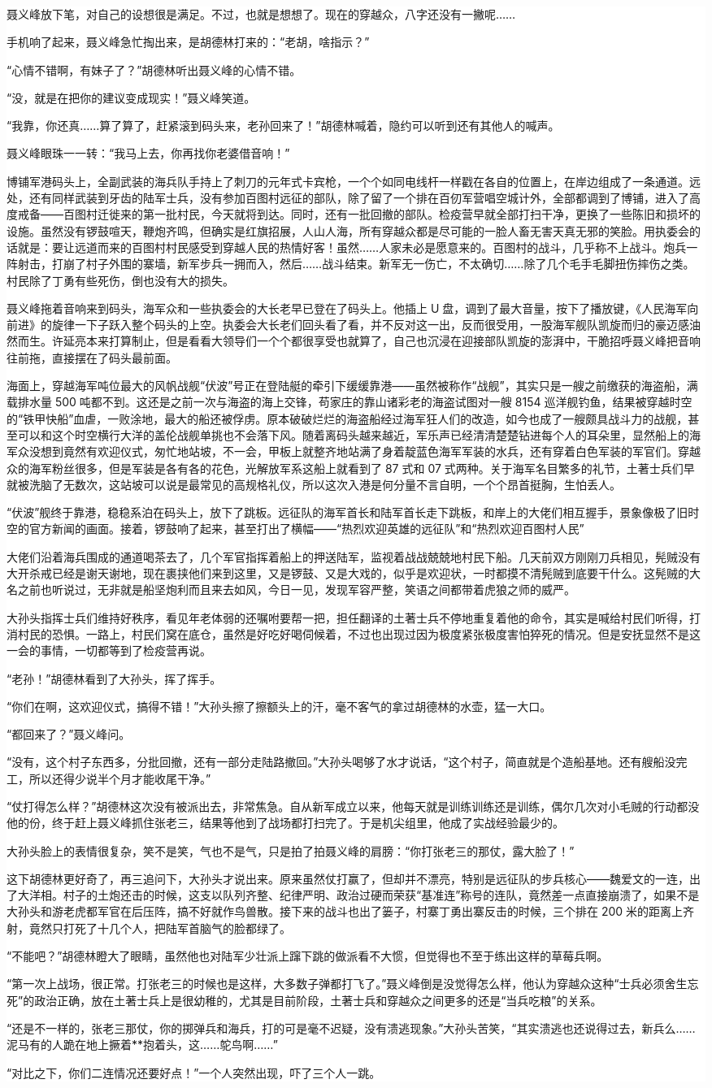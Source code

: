 聂义峰放下笔，对自己的设想很是满足。不过，也就是想想了。现在的穿越众，八字还没有一撇呢……

手机响了起来，聂义峰急忙掏出来，是胡德林打来的：“老胡，啥指示？”

“心情不错啊，有妹子了？”胡德林听出聂义峰的心情不错。

“没，就是在把你的建议变成现实！”聂义峰笑道。

“我靠，你还真……算了算了，赶紧滚到码头来，老孙回来了！”胡德林喊着，隐约可以听到还有其他人的喊声。

聂义峰眼珠一一转：“我马上去，你再找你老婆借音响！”

博铺军港码头上，全副武装的海兵队手持上了刺刀的元年式卡宾枪，一个个如同电线杆一样戳在各自的位置上，在岸边组成了一条通道。远处，还有同样武装到牙齿的陆军士兵，没有参加百图村远征的部队，除了留了一个排在百仞军营唱空城计外，全部都调到了博铺，进入了高度戒备——百图村迁徙来的第一批村民，今天就将到达。同时，还有一批回撤的部队。检疫营早就全部打扫干净，更换了一些陈旧和损坏的设施。虽然没有锣鼓喧天，鞭炮齐鸣，但确实是红旗招展，人山人海，所有穿越众都是尽可能的一脸人畜无害天真无邪的笑脸。用执委会的话就是：要让远道而来的百图村村民感受到穿越人民的热情好客！虽然……人家未必是愿意来的。百图村的战斗，几乎称不上战斗。炮兵一阵射击，打崩了村子外围的寨墙，新军步兵一拥而入，然后……战斗结束。新军无一伤亡，不太确切……除了几个毛手毛脚扭伤摔伤之类。村民除了丁勇有些死伤，倒也没有大的损失。

聂义峰拖着音响来到码头，海军众和一些执委会的大长老早已登在了码头上。他插上 U 盘，调到了最大音量，按下了播放键，《人民海军向前进》的旋律一下子跃入整个码头的上空。执委会大长老们回头看了看，并不反对这一出，反而很受用，一股海军舰队凯旋而归的豪迈感油然而生。许延亮本来打算制止，但是看看大领导们一个个都很享受也就算了，自己也沉浸在迎接部队凯旋的澎湃中，干脆招呼聂义峰把音响往前拖，直接摆在了码头最前面。

海面上，穿越海军吨位最大的风帆战舰“伏波”号正在登陆艇的牵引下缓缓靠港——虽然被称作“战舰”，其实只是一艘之前缴获的海盗船，满载排水量 500 吨都不到。这还是之前一次与海盗的海上交锋，苟家庄的靠山诸彩老的海盗试图对一艘 8154 巡洋舰钓鱼，结果被穿越时空的“铁甲快船”血虐，一败涂地，最大的船还被俘虏。原本破破烂烂的海盗船经过海军狂人们的改造，如今也成了一艘颇具战斗力的战舰，甚至可以和这个时空横行大洋的盖伦战舰单挑也不会落下风。随着离码头越来越近，军乐声已经清清楚楚钻进每个人的耳朵里，显然船上的海军众没想到竟然有欢迎仪式，匆忙地站坡，不一会，甲板上就整齐地站满了身着靛蓝色海军军装的水兵，还有穿着白色军装的军官们。穿越众的海军粉丝很多，但是军装是各有各的花色，光解放军系这船上就看到了 87 式和 07 式两种。关于海军名目繁多的礼节，土著士兵们早就被洗脑了无数次，这站坡可以说是最常见的高规格礼仪，所以这次入港是何分量不言自明，一个个昂首挺胸，生怕丢人。

“伏波”舰终于靠港，稳稳系泊在码头上，放下了跳板。远征队的海军首长和陆军首长走下跳板，和岸上的大佬们相互握手，景象像极了旧时空的官方新闻的画面。接着，锣鼓响了起来，甚至打出了横幅——“热烈欢迎英雄的远征队”和“热烈欢迎百图村人民”

大佬们沿着海兵围成的通道喝茶去了，几个军官指挥着船上的押送陆军，监视着战战兢兢地村民下船。几天前双方刚刚刀兵相见，髡贼没有大开杀戒已经是谢天谢地，现在裹挟他们来到这里，又是锣鼓、又是大戏的，似乎是欢迎状，一时都摸不清髡贼到底要干什么。这髡贼的大名之前也听说过，无非就是船坚炮利而且来去如风，今日一见，发现军容严整，笑语之间都带着虎狼之师的威严。

大孙头指挥士兵们维持好秩序，看见年老体弱的还嘱咐要帮一把，担任翻译的土著士兵不停地重复着他的命令，其实是喊给村民们听得，打消村民的恐惧。一路上，村民们窝在底仓，虽然是好吃好喝伺候着，不过也出现过因为极度紧张极度害怕猝死的情况。但是安抚显然不是这一会的事情，一切都等到了检疫营再说。

“老孙！”胡德林看到了大孙头，挥了挥手。

“你们在啊，这欢迎仪式，搞得不错！”大孙头擦了擦额头上的汗，毫不客气的拿过胡德林的水壶，猛一大口。

“都回来了？”聂义峰问。

“没有，这个村子东西多，分批回撤，还有一部分走陆路撤回。”大孙头喝够了水才说话，“这个村子，简直就是个造船基地。还有艘船没完工，所以还得少说半个月才能收尾干净。”

“仗打得怎么样？”胡德林这次没有被派出去，非常焦急。自从新军成立以来，他每天就是训练训练还是训练，偶尔几次对小毛贼的行动都没他的份，终于赶上聂义峰抓住张老三，结果等他到了战场都打扫完了。于是机尖组里，他成了实战经验最少的。

大孙头脸上的表情很复杂，笑不是笑，气也不是气，只是拍了拍聂义峰的肩膀：“你打张老三的那仗，露大脸了！”

这下胡德林更好奇了，再三追问下，大孙头才说出来。原来虽然仗打赢了，但却并不漂亮，特别是远征队的步兵核心——魏爱文的一连，出了大洋相。村子的土炮还击的时候，这支以队列齐整、纪律严明、政治过硬而荣获“基准连”称号的连队，竟然差一点直接崩溃了，如果不是大孙头和游老虎都军官在后压阵，搞不好就作鸟兽散。接下来的战斗也出了篓子，村寨丁勇出寨反击的时候，三个排在 200 米的距离上齐射，竟然只打死了十几个人，把陆军首脑气的脸都绿了。

“不能吧？”胡德林瞪大了眼睛，虽然他也对陆军少壮派上蹿下跳的做派看不大惯，但觉得也不至于练出这样的草莓兵啊。

“第一次上战场，很正常。打张老三的时候也是这样，大多数子弹都打飞了。”聂义峰倒是没觉得怎么样，他认为穿越众这种“士兵必须舍生忘死”的政治正确，放在土著士兵上是很幼稚的，尤其是目前阶段，土著士兵和穿越众之间更多的还是“当兵吃粮”的关系。

“还是不一样的，张老三那仗，你的掷弹兵和海兵，打的可是毫不迟疑，没有溃逃现象。”大孙头苦笑，“其实溃逃也还说得过去，新兵么……泥马有的人跪在地上撅着\*\*抱着头，这……鸵鸟啊……”

“对比之下，你们二连情况还要好点！”一个人突然出现，吓了三个人一跳。
